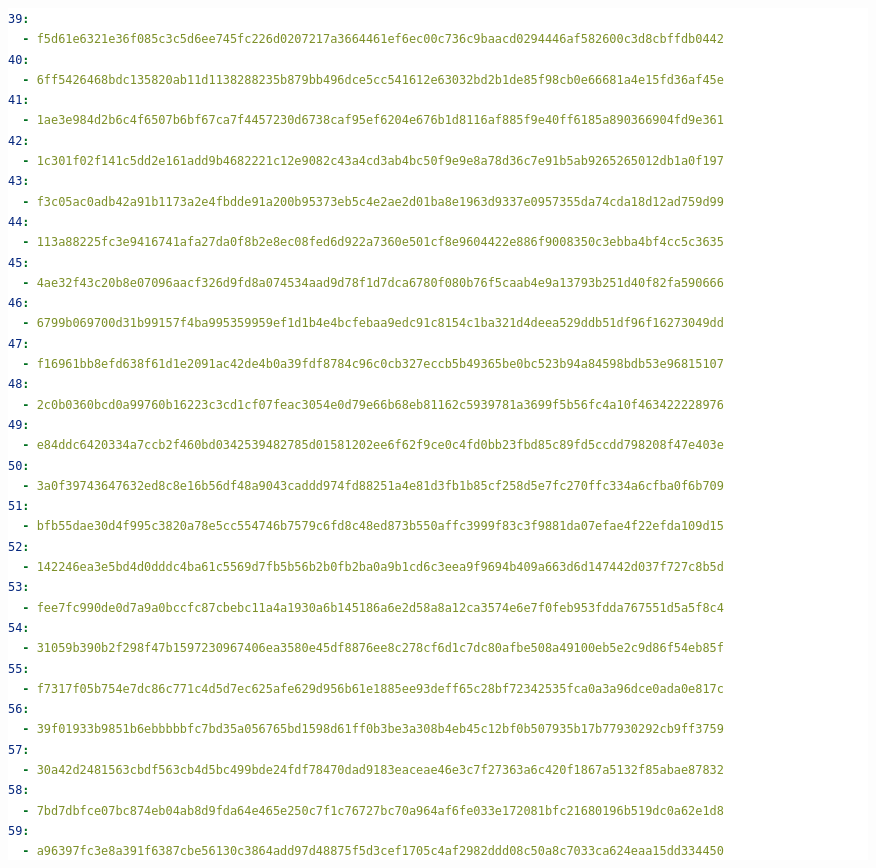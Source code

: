 ```yaml
39:
  - f5d61e6321e36f085c3c5d6ee745fc226d0207217a3664461ef6ec00c736c9baacd0294446af582600c3d8cbffdb0442
40:
  - 6ff5426468bdc135820ab11d1138288235b879bb496dce5cc541612e63032bd2b1de85f98cb0e66681a4e15fd36af45e
41:
  - 1ae3e984d2b6c4f6507b6bf67ca7f4457230d6738caf95ef6204e676b1d8116af885f9e40ff6185a890366904fd9e361
42:
  - 1c301f02f141c5dd2e161add9b4682221c12e9082c43a4cd3ab4bc50f9e9e8a78d36c7e91b5ab9265265012db1a0f197
43:
  - f3c05ac0adb42a91b1173a2e4fbdde91a200b95373eb5c4e2ae2d01ba8e1963d9337e0957355da74cda18d12ad759d99
44:
  - 113a88225fc3e9416741afa27da0f8b2e8ec08fed6d922a7360e501cf8e9604422e886f9008350c3ebba4bf4cc5c3635
45:
  - 4ae32f43c20b8e07096aacf326d9fd8a074534aad9d78f1d7dca6780f080b76f5caab4e9a13793b251d40f82fa590666
46:
  - 6799b069700d31b99157f4ba995359959ef1d1b4e4bcfebaa9edc91c8154c1ba321d4deea529ddb51df96f16273049dd
47:
  - f16961bb8efd638f61d1e2091ac42de4b0a39fdf8784c96c0cb327eccb5b49365be0bc523b94a84598bdb53e96815107
48:
  - 2c0b0360bcd0a99760b16223c3cd1cf07feac3054e0d79e66b68eb81162c5939781a3699f5b56fc4a10f463422228976
49:
  - e84ddc6420334a7ccb2f460bd0342539482785d01581202ee6f62f9ce0c4fd0bb23fbd85c89fd5ccdd798208f47e403e
50:
  - 3a0f39743647632ed8c8e16b56df48a9043caddd974fd88251a4e81d3fb1b85cf258d5e7fc270ffc334a6cfba0f6b709
51:
  - bfb55dae30d4f995c3820a78e5cc554746b7579c6fd8c48ed873b550affc3999f83c3f9881da07efae4f22efda109d15
52:
  - 142246ea3e5bd4d0dddc4ba61c5569d7fb5b56b2b0fb2ba0a9b1cd6c3eea9f9694b409a663d6d147442d037f727c8b5d
53:
  - fee7fc990de0d7a9a0bccfc87cbebc11a4a1930a6b145186a6e2d58a8a12ca3574e6e7f0feb953fdda767551d5a5f8c4
54:
  - 31059b390b2f298f47b1597230967406ea3580e45df8876ee8c278cf6d1c7dc80afbe508a49100eb5e2c9d86f54eb85f
55:
  - f7317f05b754e7dc86c771c4d5d7ec625afe629d956b61e1885ee93deff65c28bf72342535fca0a3a96dce0ada0e817c
56:
  - 39f01933b9851b6ebbbbbfc7bd35a056765bd1598d61ff0b3be3a308b4eb45c12bf0b507935b17b77930292cb9ff3759
57:
  - 30a42d2481563cbdf563cb4d5bc499bde24fdf78470dad9183eaceae46e3c7f27363a6c420f1867a5132f85abae87832
58:
  - 7bd7dbfce07bc874eb04ab8d9fda64e465e250c7f1c76727bc70a964af6fe033e172081bfc21680196b519dc0a62e1d8
59:
  - a96397fc3e8a391f6387cbe56130c3864add97d48875f5d3cef1705c4af2982ddd08c50a8c7033ca624eaa15dd334450
```